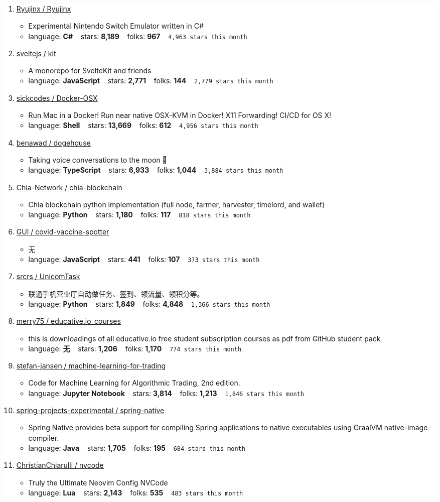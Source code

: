 1. [Ryujinx / Ryujinx](https://github.com/Ryujinx/Ryujinx)
    - Experimental Nintendo Switch Emulator written in C#
    - language: **C#** &nbsp;&nbsp; stars: **8,189** &nbsp;&nbsp; folks: **967**  &nbsp;&nbsp; `4,963 stars this month`

1. [sveltejs / kit](https://github.com/sveltejs/kit)
    - A monorepo for SvelteKit and friends
    - language: **JavaScript** &nbsp;&nbsp; stars: **2,771** &nbsp;&nbsp; folks: **144**  &nbsp;&nbsp; `2,779 stars this month`

1. [sickcodes / Docker-OSX](https://github.com/sickcodes/Docker-OSX)
    - Run Mac in a Docker! Run near native OSX-KVM in Docker! X11 Forwarding! CI/CD for OS X!
    - language: **Shell** &nbsp;&nbsp; stars: **13,669** &nbsp;&nbsp; folks: **612**  &nbsp;&nbsp; `4,956 stars this month`

1. [benawad / dogehouse](https://github.com/benawad/dogehouse)
    - Taking voice conversations to the moon 🚀
    - language: **TypeScript** &nbsp;&nbsp; stars: **6,933** &nbsp;&nbsp; folks: **1,044**  &nbsp;&nbsp; `3,884 stars this month`

1. [Chia-Network / chia-blockchain](https://github.com/Chia-Network/chia-blockchain)
    - Chia blockchain python implementation (full node, farmer, harvester, timelord, and wallet)
    - language: **Python** &nbsp;&nbsp; stars: **1,180** &nbsp;&nbsp; folks: **117**  &nbsp;&nbsp; `818 stars this month`

1. [GUI / covid-vaccine-spotter](https://github.com/GUI/covid-vaccine-spotter)
    - 无
    - language: **JavaScript** &nbsp;&nbsp; stars: **441** &nbsp;&nbsp; folks: **107**  &nbsp;&nbsp; `373 stars this month`

1. [srcrs / UnicomTask](https://github.com/srcrs/UnicomTask)
    - 联通手机营业厅自动做任务、签到、领流量、领积分等。
    - language: **Python** &nbsp;&nbsp; stars: **1,849** &nbsp;&nbsp; folks: **4,848**  &nbsp;&nbsp; `1,366 stars this month`

1. [merry75 / educative.io_courses](https://github.com/merry75/educative.io_courses)
    - this is downloadings of all educative.io free student subscription courses as pdf from GitHub student pack
    - language: **无** &nbsp;&nbsp; stars: **1,206** &nbsp;&nbsp; folks: **1,170**  &nbsp;&nbsp; `774 stars this month`

1. [stefan-jansen / machine-learning-for-trading](https://github.com/stefan-jansen/machine-learning-for-trading)
    - Code for Machine Learning for Algorithmic Trading, 2nd edition.
    - language: **Jupyter Notebook** &nbsp;&nbsp; stars: **3,814** &nbsp;&nbsp; folks: **1,213**  &nbsp;&nbsp; `1,846 stars this month`

1. [spring-projects-experimental / spring-native](https://github.com/spring-projects-experimental/spring-native)
    - Spring Native provides beta support for compiling Spring applications to native executables using GraalVM native-image compiler.
    - language: **Java** &nbsp;&nbsp; stars: **1,705** &nbsp;&nbsp; folks: **195**  &nbsp;&nbsp; `684 stars this month`

1. [ChristianChiarulli / nvcode](https://github.com/ChristianChiarulli/nvcode)
    - Truly the Ultimate Neovim Config NVCode
    - language: **Lua** &nbsp;&nbsp; stars: **2,143** &nbsp;&nbsp; folks: **535**  &nbsp;&nbsp; `483 stars this month`

